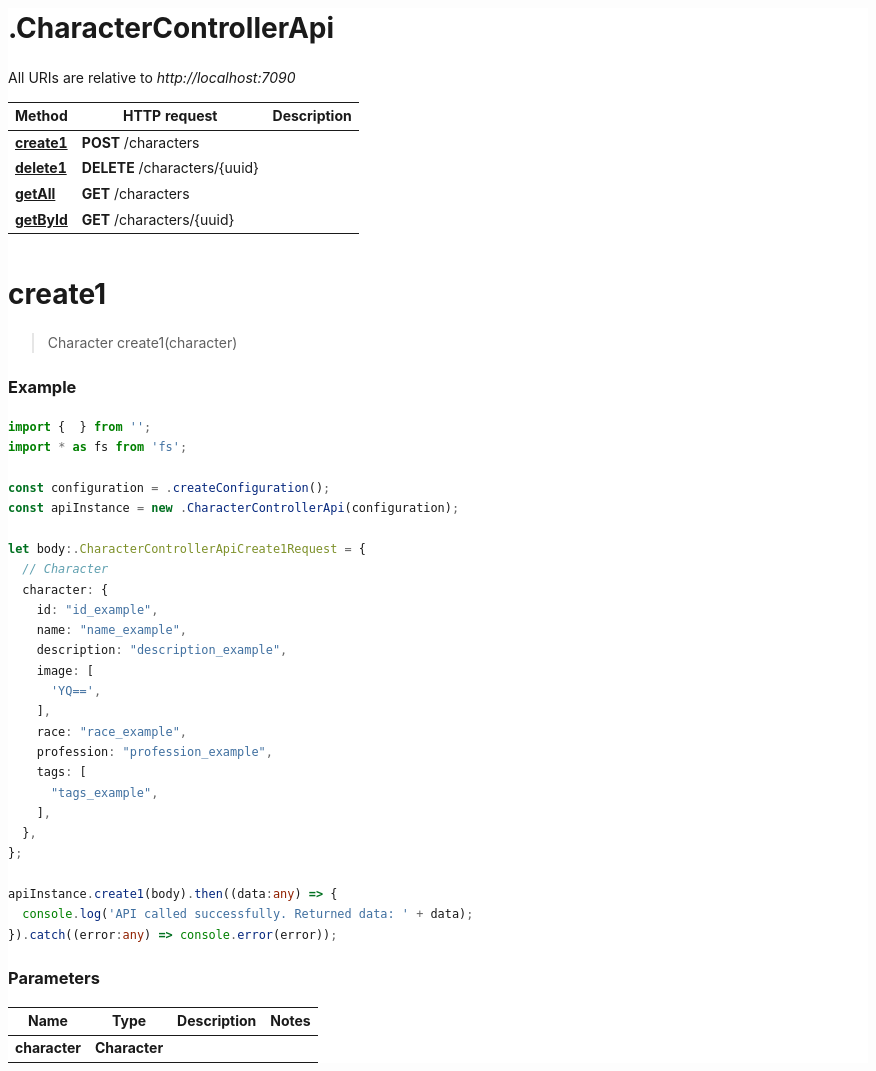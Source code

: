 # .CharacterControllerApi

All URIs are relative to *http://localhost:7090*

Method | HTTP request | Description
------------- | ------------- | -------------
[**create1**](CharacterControllerApi.md#create1) | **POST** /characters | 
[**delete1**](CharacterControllerApi.md#delete1) | **DELETE** /characters/{uuid} | 
[**getAll**](CharacterControllerApi.md#getAll) | **GET** /characters | 
[**getById**](CharacterControllerApi.md#getById) | **GET** /characters/{uuid} | 


# **create1**
> Character create1(character)


### Example


```typescript
import {  } from '';
import * as fs from 'fs';

const configuration = .createConfiguration();
const apiInstance = new .CharacterControllerApi(configuration);

let body:.CharacterControllerApiCreate1Request = {
  // Character
  character: {
    id: "id_example",
    name: "name_example",
    description: "description_example",
    image: [
      'YQ==',
    ],
    race: "race_example",
    profession: "profession_example",
    tags: [
      "tags_example",
    ],
  },
};

apiInstance.create1(body).then((data:any) => {
  console.log('API called successfully. Returned data: ' + data);
}).catch((error:any) => console.error(error));
```


### Parameters

Name | Type | Description  | Notes
------------- | ------------- | ------------- | -------------
 **character** | **Character**|  |

